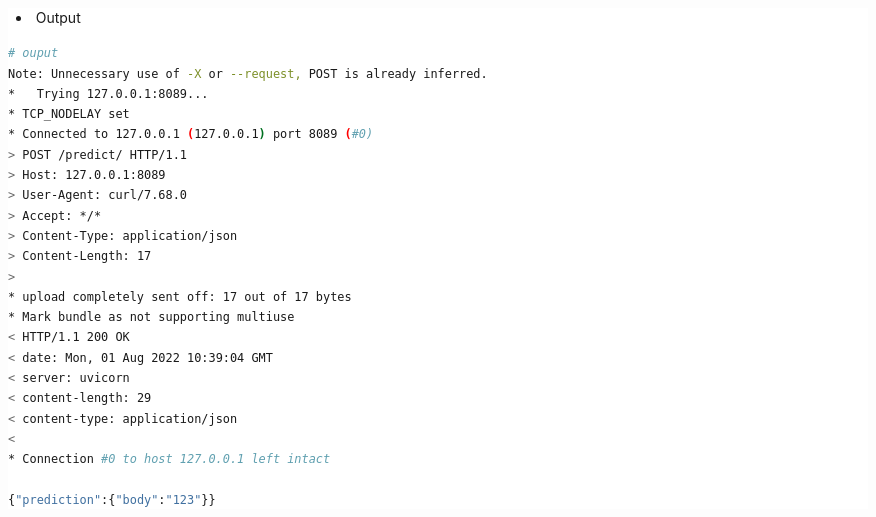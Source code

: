 *  Output

```bash
# ouput 
Note: Unnecessary use of -X or --request, POST is already inferred.
*   Trying 127.0.0.1:8089...
* TCP_NODELAY set
* Connected to 127.0.0.1 (127.0.0.1) port 8089 (#0)
> POST /predict/ HTTP/1.1
> Host: 127.0.0.1:8089
> User-Agent: curl/7.68.0
> Accept: */*
> Content-Type: application/json
> Content-Length: 17
> 
* upload completely sent off: 17 out of 17 bytes
* Mark bundle as not supporting multiuse
< HTTP/1.1 200 OK
< date: Mon, 01 Aug 2022 10:39:04 GMT
< server: uvicorn
< content-length: 29
< content-type: application/json
< 
* Connection #0 to host 127.0.0.1 left intact

{"prediction":{"body":"123"}}
```